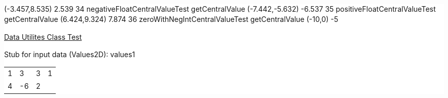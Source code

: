   <td>(-3.457,8.535)
   </td>
   <td>2.539
   </td>
  </tr>
  <tr>
   <td>34
   </td>
   <td>negativeFloatCentralValueTest
   </td>
   <td>getCentralValue
   </td>
   <td>(-7.442,-5.632)
   </td>
   <td>-6.537
   </td>
  </tr>
  <tr>
   <td>35
   </td>
   <td>positiveFloatCentralValueTest
   </td>
   <td>getCentralValue
   </td>
   <td>(6.424,9.324)
   </td>
   <td>7.874
   </td>
  </tr>
  <tr>
   <td>36
   </td>
   <td>zeroWithNegIntCentralValueTest
   </td>
   <td>getCentralValue
   </td>
   <td>(-10,0)
   </td>
   <td>-5
   </td>
  </tr>
</table>


<span style="text-decoration:underline;">Data Utilites Class Test</span>

Stub for input data (Values2D): values1


<table>
  <tr>
   <td>1
   </td>
   <td>3
   </td>
   <td>3
   </td>
   <td>1
   </td>
  </tr>
  <tr>
   <td>4
   </td>
   <td>-6
   </td>
   <td>2